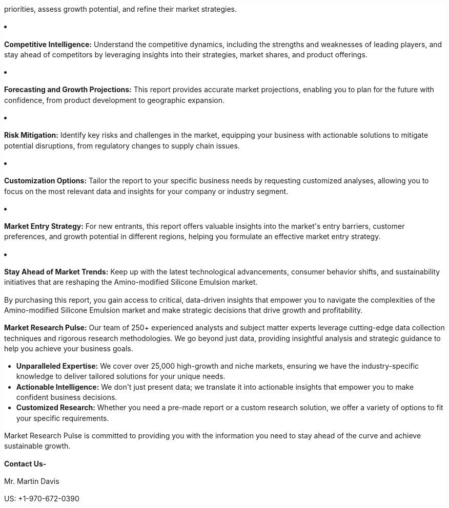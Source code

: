 priorities, assess growth potential, and refine their market strategies.</p></li><li><p><strong>Competitive Intelligence:</strong> Understand the competitive dynamics, including the strengths and weaknesses of leading players, and stay ahead of competitors by leveraging insights into their strategies, market shares, and product offerings.</p></li><li><p><strong>Forecasting and Growth Projections:</strong> This report provides accurate market projections, enabling you to plan for the future with confidence, from product development to geographic expansion.</p></li><li><p><strong>Risk Mitigation:</strong> Identify key risks and challenges in the market, equipping your business with actionable solutions to mitigate potential disruptions, from regulatory changes to supply chain issues.</p></li><li><p><strong>Customization Options:</strong> Tailor the report to your specific business needs by requesting customized analyses, allowing you to focus on the most relevant data and insights for your company or industry segment.</p></li><li><p><strong>Market Entry Strategy:</strong> For new entrants, this report offers valuable insights into the market's entry barriers, customer preferences, and growth potential in different regions, helping you formulate an effective market entry strategy.</p></li><li><p><strong>Stay Ahead of Market Trends:</strong> Keep up with the latest technological advancements, consumer behavior shifts, and sustainability initiatives that are reshaping the Amino-modified Silicone Emulsion market.</p></li></ol><p>By purchasing this report, you gain access to critical, data-driven insights that empower you to navigate the complexities of the Amino-modified Silicone Emulsion market and make strategic decisions that drive growth and profitability.</p><p><strong>Market Research Pulse:</strong>&nbsp;Our team of 250+ experienced analysts and subject matter experts leverage cutting-edge data collection techniques and rigorous research methodologies. We go beyond just data, providing insightful analysis and strategic guidance to help you achieve your business goals.</p><ul><li><strong>Unparalleled Expertise:</strong>&nbsp;We cover over 25,000 high-growth and niche markets, ensuring we have the industry-specific knowledge to deliver tailored solutions for your unique needs.</li><li><strong>Actionable Intelligence:</strong>&nbsp;We don't just present data; we translate it into actionable insights that empower you to make confident business decisions.</li><li><strong>Customized Research:</strong>&nbsp;Whether you need a pre-made report or a custom research solution, we offer a variety of options to fit your specific requirements.</li></ul><p>Market Research Pulse is committed to providing you with the information you need to stay ahead of the curve and achieve sustainable growth.</p><p><strong>Contact Us-</strong></p><p>Mr. Martin Davis</p><p>US: +1-970-672-0390</p>
